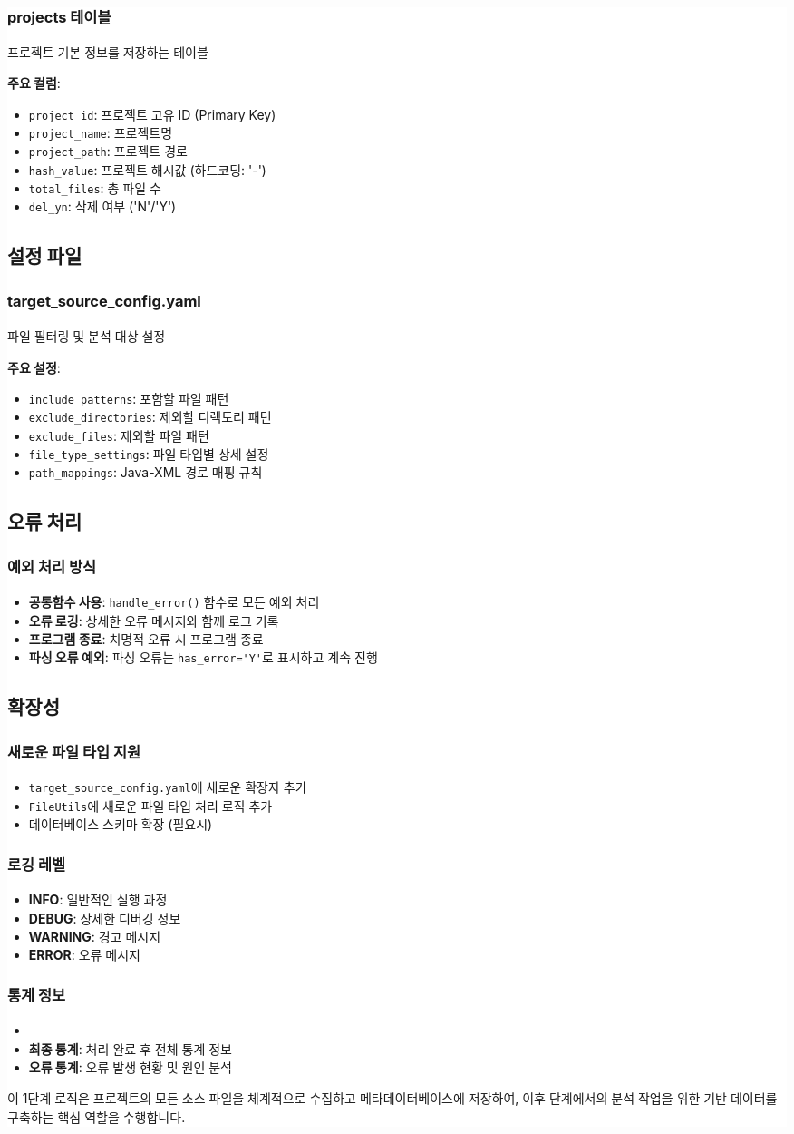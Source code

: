### projects 테이블

프로젝트 기본 정보를 저장하는 테이블

**주요 컬럼**:

- `project_id`: 프로젝트 고유 ID (Primary Key)
- `project_name`: 프로젝트명
- `project_path`: 프로젝트 경로
- `hash_value`: 프로젝트 해시값 (하드코딩: '-')
- `total_files`: 총 파일 수
- `del_yn`: 삭제 여부 ('N'/'Y')

## 설정 파일

### target_source_config.yaml

파일 필터링 및 분석 대상 설정

**주요 설정**:

- `include_patterns`: 포함할 파일 패턴
- `exclude_directories`: 제외할 디렉토리 패턴
- `exclude_files`: 제외할 파일 패턴
- `file_type_settings`: 파일 타입별 상세 설정
- `path_mappings`: Java-XML 경로 매핑 규칙

## 오류 처리

### 예외 처리 방식

- **공통함수 사용**: `handle_error()` 함수로 모든 예외 처리
- **오류 로깅**: 상세한 오류 메시지와 함께 로그 기록
- **프로그램 종료**: 치명적 오류 시 프로그램 종료
- **파싱 오류 예외**: 파싱 오류는 `has_error='Y'`로 표시하고 계속 진행

## 확장성

### 새로운 파일 타입 지원

- `target_source_config.yaml`에 새로운 확장자 추가
- `FileUtils`에 새로운 파일 타입 처리 로직 추가
- 데이터베이스 스키마 확장 (필요시)

### 로깅 레벨

- **INFO**: 일반적인 실행 과정
- **DEBUG**: 상세한 디버깅 정보
- **WARNING**: 경고 메시지
- **ERROR**: 오류 메시지

### 통계 정보

- 
- **최종 통계**: 처리 완료 후 전체 통계 정보
- **오류 통계**: 오류 발생 현황 및 원인 분석

이 1단계 로직은 프로젝트의 모든 소스 파일을 체계적으로 수집하고 메타데이터베이스에 저장하여, 이후 단계에서의 분석 작업을 위한 기반 데이터를 구축하는 핵심 역할을 수행합니다.
